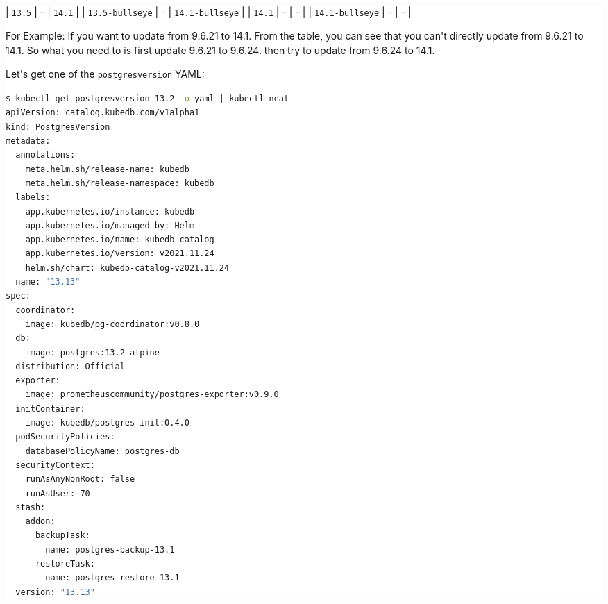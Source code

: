 | `13.5`            | -                          | `14.1`                                                                                |
| `13.5-bullseye`   | -                          | `14.1-bullseye`                                                                       |
| `14.1`            | -                          | -                                                                                     |
| `14.1-bullseye`   | -                          | -                                                                                     |

For Example: If you want to update from 9.6.21 to 14.1. From the table, you can see that you can't directly update from 9.6.21 to 14.1. So what you need to is first update 9.6.21 to 9.6.24. then try to update from 9.6.24 to 14.1.

Let's get one of the `postgresversion` YAML:  
```bash
$ kubectl get postgresversion 13.2 -o yaml | kubectl neat
apiVersion: catalog.kubedb.com/v1alpha1
kind: PostgresVersion
metadata:
  annotations:
    meta.helm.sh/release-name: kubedb
    meta.helm.sh/release-namespace: kubedb
  labels:
    app.kubernetes.io/instance: kubedb
    app.kubernetes.io/managed-by: Helm
    app.kubernetes.io/name: kubedb-catalog
    app.kubernetes.io/version: v2021.11.24
    helm.sh/chart: kubedb-catalog-v2021.11.24
  name: "13.13"
spec:
  coordinator:
    image: kubedb/pg-coordinator:v0.8.0
  db:
    image: postgres:13.2-alpine
  distribution: Official
  exporter:
    image: prometheuscommunity/postgres-exporter:v0.9.0
  initContainer:
    image: kubedb/postgres-init:0.4.0
  podSecurityPolicies:
    databasePolicyName: postgres-db
  securityContext:
    runAsAnyNonRoot: false
    runAsUser: 70
  stash:
    addon:
      backupTask:
        name: postgres-backup-13.1
      restoreTask:
        name: postgres-restore-13.1
  version: "13.13"


```
